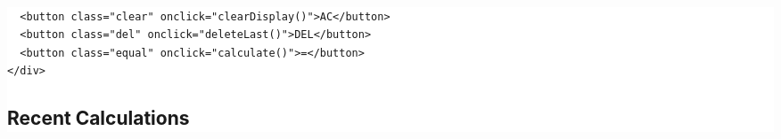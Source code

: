       <button class="clear" onclick="clearDisplay()">AC</button>
      <button class="del" onclick="deleteLast()">DEL</button>
      <button class="equal" onclick="calculate()">=</button>
    </div>
  </div>

  <div class="history-container">
    <h2>Recent Calculations</h2>
    <div id="history"></div>
  </div>

  <script>
    const display = document.getElementById("display");
    const historyDiv = document.getElementById("history");
    let history = [];

    function append(value) {
      display.value += value;
    }

    function clearDisplay() {
      display.value = "";
    }

    function deleteLast() {
      display.value = display.value.slice(0, -1);
    }

    function calculate() {
      try {
        const result = eval(display.value);
        history.unshift(`${display.value} = ${result}`);
        if(history.length > 10) history.pop(); // Keep last 10
        updateHistory();
        display.value = result;
      } catch {
        display.value = "Error";
      }
    }

    function updateHistory() {
      historyDiv.innerHTML = history.map(item => `<div class="history-item">${item}</div>`).join('');
    }
  </script>

</body>
</html>
